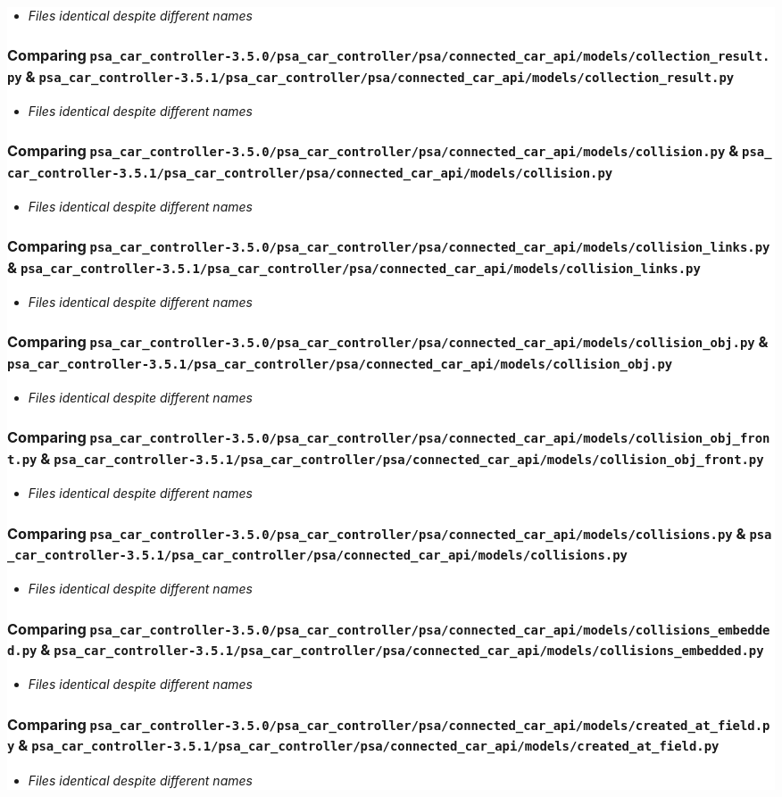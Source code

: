  * *Files identical despite different names*

### Comparing `psa_car_controller-3.5.0/psa_car_controller/psa/connected_car_api/models/collection_result.py` & `psa_car_controller-3.5.1/psa_car_controller/psa/connected_car_api/models/collection_result.py`

 * *Files identical despite different names*

### Comparing `psa_car_controller-3.5.0/psa_car_controller/psa/connected_car_api/models/collision.py` & `psa_car_controller-3.5.1/psa_car_controller/psa/connected_car_api/models/collision.py`

 * *Files identical despite different names*

### Comparing `psa_car_controller-3.5.0/psa_car_controller/psa/connected_car_api/models/collision_links.py` & `psa_car_controller-3.5.1/psa_car_controller/psa/connected_car_api/models/collision_links.py`

 * *Files identical despite different names*

### Comparing `psa_car_controller-3.5.0/psa_car_controller/psa/connected_car_api/models/collision_obj.py` & `psa_car_controller-3.5.1/psa_car_controller/psa/connected_car_api/models/collision_obj.py`

 * *Files identical despite different names*

### Comparing `psa_car_controller-3.5.0/psa_car_controller/psa/connected_car_api/models/collision_obj_front.py` & `psa_car_controller-3.5.1/psa_car_controller/psa/connected_car_api/models/collision_obj_front.py`

 * *Files identical despite different names*

### Comparing `psa_car_controller-3.5.0/psa_car_controller/psa/connected_car_api/models/collisions.py` & `psa_car_controller-3.5.1/psa_car_controller/psa/connected_car_api/models/collisions.py`

 * *Files identical despite different names*

### Comparing `psa_car_controller-3.5.0/psa_car_controller/psa/connected_car_api/models/collisions_embedded.py` & `psa_car_controller-3.5.1/psa_car_controller/psa/connected_car_api/models/collisions_embedded.py`

 * *Files identical despite different names*

### Comparing `psa_car_controller-3.5.0/psa_car_controller/psa/connected_car_api/models/created_at_field.py` & `psa_car_controller-3.5.1/psa_car_controller/psa/connected_car_api/models/created_at_field.py`

 * *Files identical despite different names*

